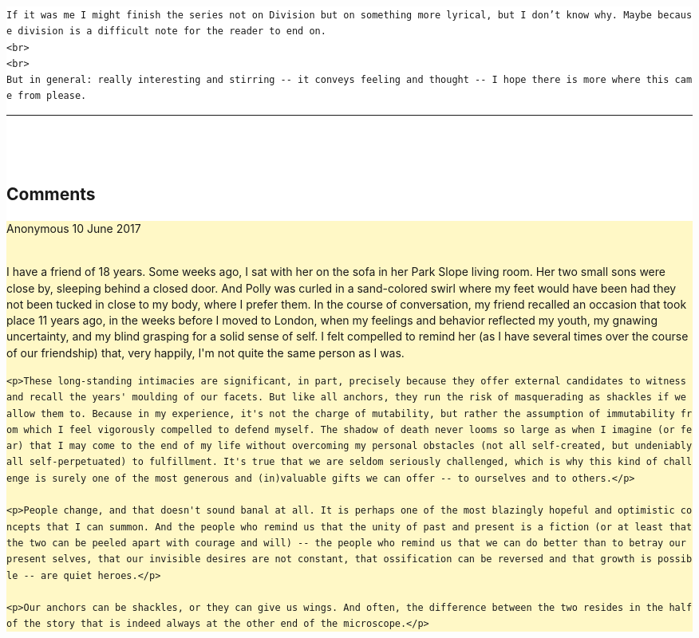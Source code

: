 	If it was me I might finish the series not on Division but on something more lyrical, but I don’t know why. Maybe because division is a difficult note for the reader to end on.  
	<br>
    <br>
	But in general: really interesting and stirring -- it conveys feeling and thought -- I hope there is more where this came from please. 
</div>




***

<br><br>
<h2>Comments</h2>

<div class="comment" style="background-color: #FFF8C6;">
    <span class="name">Anonymous</span>
    <span class="date">10 June 2017</span>
	<br>
    <br>
	<p>I have a friend of 18 years. Some weeks ago, I sat with her on the sofa in her Park Slope living room. Her two small sons were close by, sleeping behind a closed door. And Polly was curled in a sand-colored swirl where my feet would have been had they not been tucked in close to my body, where I prefer them. In the course of conversation, my friend recalled an occasion that took place 11 years ago, in the weeks before I moved to London, when my feelings and behavior reflected my youth, my gnawing uncertainty, and my blind grasping for a solid sense of self. I felt compelled to remind her (as I have several times over the course of our friendship) that, very happily, I'm not quite the same person as I was.</p>

	<p>These long-standing intimacies are significant, in part, precisely because they offer external candidates to witness and recall the years' moulding of our facets. But like all anchors, they run the risk of masquerading as shackles if we allow them to. Because in my experience, it's not the charge of mutability, but rather the assumption of immutability from which I feel vigorously compelled to defend myself. The shadow of death never looms so large as when I imagine (or fear) that I may come to the end of my life without overcoming my personal obstacles (not all self-created, but undeniably all self-perpetuated) to fulfillment. It's true that we are seldom seriously challenged, which is why this kind of challenge is surely one of the most generous and (in)valuable gifts we can offer -- to ourselves and to others.</p>

	<p>People change, and that doesn't sound banal at all. It is perhaps one of the most blazingly hopeful and optimistic concepts that I can summon. And the people who remind us that the unity of past and present is a fiction (or at least that the two can be peeled apart with courage and will) -- the people who remind us that we can do better than to betray our present selves, that our invisible desires are not constant, that ossification can be reversed and that growth is possible -- are quiet heroes.</p>

	<p>Our anchors can be shackles, or they can give us wings. And often, the difference between the two resides in the half of the story that is indeed always at the other end of the microscope.</p>
</div>
